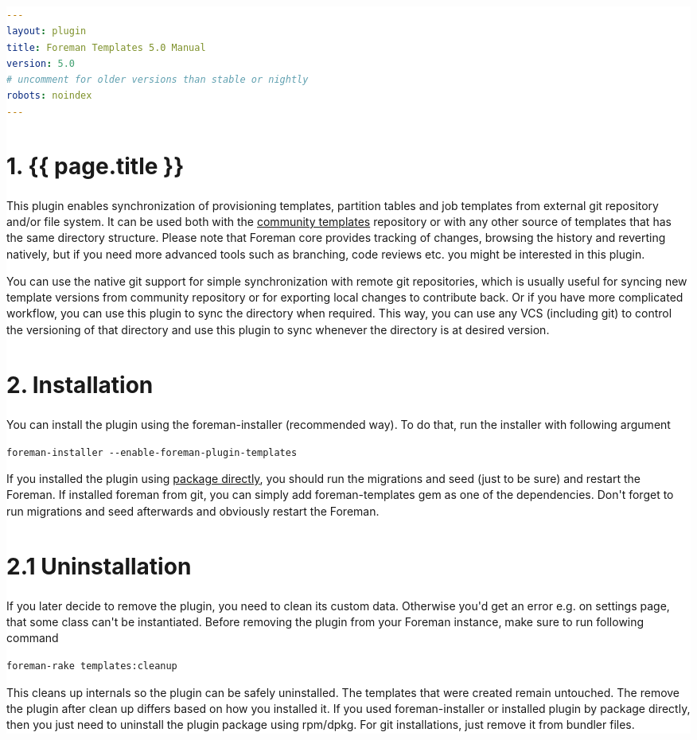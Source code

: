 ```yaml
---
layout: plugin
title: Foreman Templates 5.0 Manual
version: 5.0
# uncomment for older versions than stable or nightly
robots: noindex
---
```


# 1. {{ page.title }}

This plugin enables synchronization of provisioning templates, partition tables and job templates from external git repository and/or file system. It can be used both with the [community templates](https://github.com/theforeman/community-templates) repository or with any other source of templates that has the same directory structure. Please note that Foreman core provides tracking of changes, browsing the history and reverting natively, but if you need more advanced tools such as branching, code reviews etc. you might be interested in this plugin.

You can use the native git support for simple synchronization with remote git repositories, which is usually useful for syncing new template versions from community repository or for exporting local changes to contribute back. Or if you have more complicated workflow, you can use this plugin to sync the directory when required. This way, you can use any VCS (including git) to control the versioning of that directory and use this plugin to sync whenever the directory is at desired version.

# 2. Installation

You can install the plugin using the foreman-installer (recommended way). To do that, run the installer with following argument

    foreman-installer --enable-foreman-plugin-templates

If you installed the plugin using [package directly](https://theforeman.org/plugins/#2.2Packageinstallation), you should run the migrations and seed (just to be sure) and restart the Foreman.
If installed foreman from git, you can simply add foreman-templates gem as one of the dependencies. Don't forget to run migrations and seed afterwards and obviously restart the Foreman.

# 2.1 Uninstallation

If you later decide to remove the plugin, you need to clean its custom data. Otherwise you'd get an error e.g. on settings page, that some class can't be instantiated. Before removing the plugin from your Foreman instance, make sure to run following command

```sh
foreman-rake templates:cleanup
```

This cleans up internals so the plugin can be safely uninstalled. The templates that were created remain untouched. The remove the plugin after clean up differs based on how you installed it. If you used foreman-installer or installed plugin by package directly, then you just need to uninstall the plugin package using rpm/dpkg. For git installations, just remove it from bundler files.
